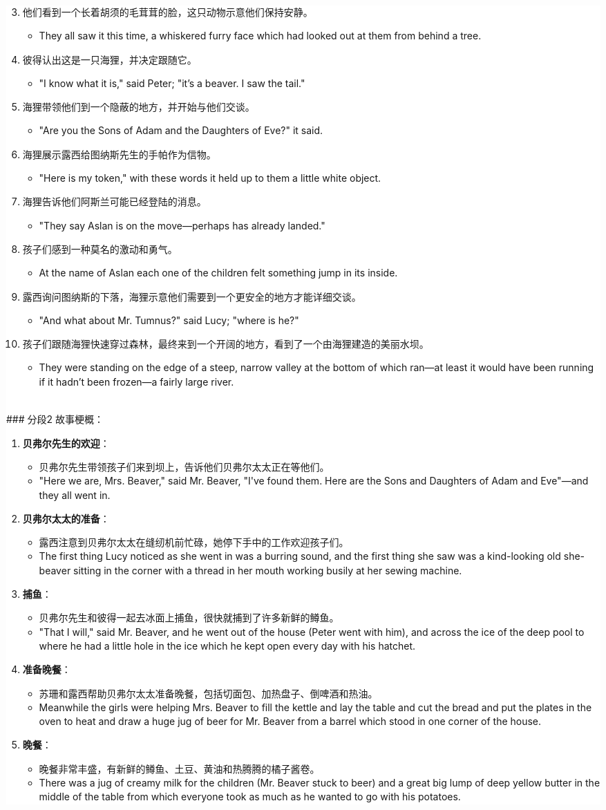 3. 他们看到一个长着胡须的毛茸茸的脸，这只动物示意他们保持安静。
   - They all saw it this time, a whiskered furry face which had looked out at them from behind a tree.

4. 彼得认出这是一只海狸，并决定跟随它。
   - "I know what it is," said Peter; "it’s a beaver. I saw the tail."

5. 海狸带领他们到一个隐蔽的地方，并开始与他们交谈。
   - "Are you the Sons of Adam and the Daughters of Eve?" it said.

6. 海狸展示露西给图纳斯先生的手帕作为信物。
   - "Here is my token," with these words it held up to them a little white object.

7. 海狸告诉他们阿斯兰可能已经登陆的消息。
   - "They say Aslan is on the move—perhaps has already landed."

8. 孩子们感到一种莫名的激动和勇气。
   - At the name of Aslan each one of the children felt something jump in its inside.

9. 露西询问图纳斯的下落，海狸示意他们需要到一个更安全的地方才能详细交谈。
   - "And what about Mr. Tumnus?" said Lucy; "where is he?"

10. 孩子们跟随海狸快速穿过森林，最终来到一个开阔的地方，看到了一个由海狸建造的美丽水坝。
    - They were standing on the edge of a steep, narrow valley at the bottom of which ran—at least it would have been running if it hadn’t been frozen—a fairly large river.
<br/>
### 分段2
故事梗概：

1. **贝弗尔先生的欢迎**：
   - 贝弗尔先生带领孩子们来到坝上，告诉他们贝弗尔太太正在等他们。
   - "Here we are, Mrs. Beaver," said Mr. Beaver, "I've found them. Here are the Sons and Daughters of Adam and Eve"—and they all went in.

2. **贝弗尔太太的准备**：
   - 露西注意到贝弗尔太太在缝纫机前忙碌，她停下手中的工作欢迎孩子们。
   - The first thing Lucy noticed as she went in was a burring sound, and the first thing she saw was a kind-looking old she-beaver sitting in the corner with a thread in her mouth working busily at her sewing machine.

3. **捕鱼**：
   - 贝弗尔先生和彼得一起去冰面上捕鱼，很快就捕到了许多新鲜的鳟鱼。
   - "That I will," said Mr. Beaver, and he went out of the house (Peter went with him), and across the ice of the deep pool to where he had a little hole in the ice which he kept open every day with his hatchet.

4. **准备晚餐**：
   - 苏珊和露西帮助贝弗尔太太准备晚餐，包括切面包、加热盘子、倒啤酒和热油。
   - Meanwhile the girls were helping Mrs. Beaver to fill the kettle and lay the table and cut the bread and put the plates in the oven to heat and draw a huge jug of beer for Mr. Beaver from a barrel which stood in one corner of the house.

5. **晚餐**：
   - 晚餐非常丰盛，有新鲜的鳟鱼、土豆、黄油和热腾腾的橘子酱卷。
   - There was a jug of creamy milk for the children (Mr. Beaver stuck to beer) and a great big lump of deep yellow butter in the middle of the table from which everyone took as much as he wanted to go with his potatoes.
